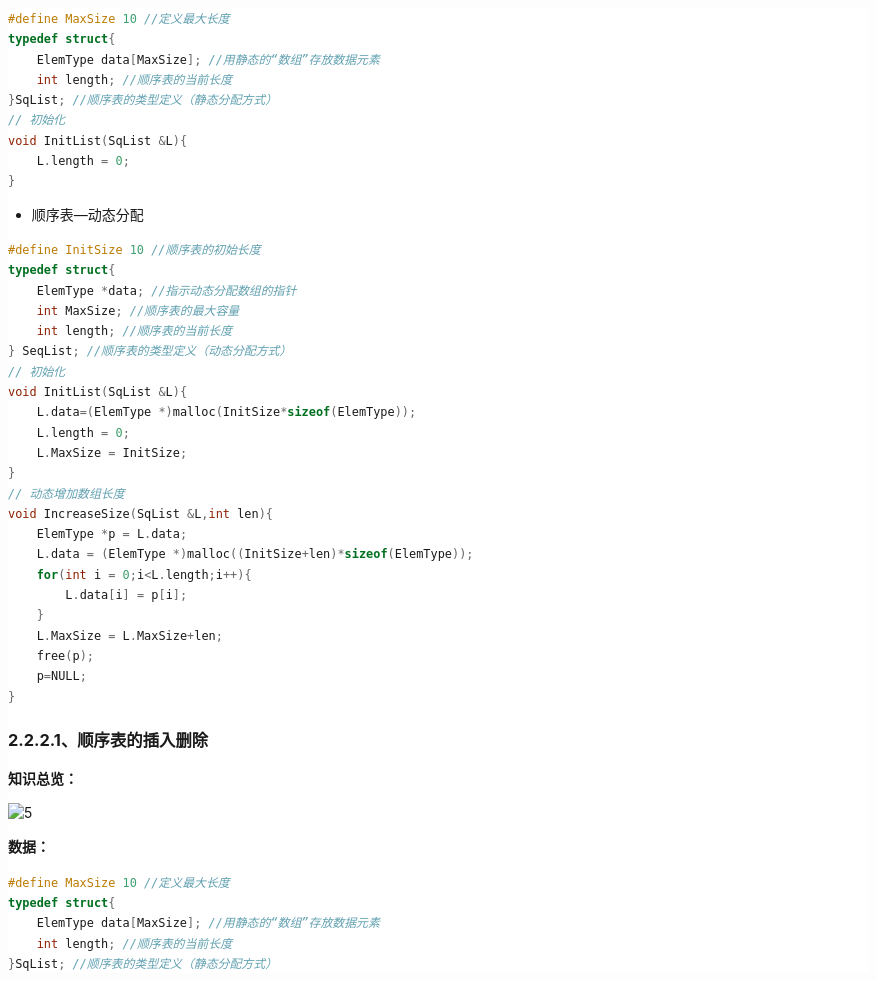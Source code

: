```C
#define MaxSize 10 //定义最大长度
typedef struct{
	ElemType data[MaxSize]; //用静态的“数组”存放数据元素
	int length; //顺序表的当前长度
}SqList; //顺序表的类型定义（静态分配方式）
// 初始化
void InitList(SqList &L){
    L.length = 0;
}
```



+ 顺序表—动态分配

```C
#define InitSize 10 //顺序表的初始长度
typedef struct{
	ElemType *data; //指示动态分配数组的指针
	int MaxSize; //顺序表的最大容量
	int length; //顺序表的当前长度
} SeqList; //顺序表的类型定义（动态分配方式）
// 初始化
void InitList(SqList &L){
    L.data=(ElemType *)malloc(InitSize*sizeof(ElemType));
    L.length = 0;
    L.MaxSize = InitSize;
}
// 动态增加数组长度
void IncreaseSize(SqList &L,int len){
	ElemType *p = L.data;
    L.data = (ElemType *)malloc((InitSize+len)*sizeof(ElemType));
    for(int i = 0;i<L.length;i++){
        L.data[i] = p[i];
    }
    L.MaxSize = L.MaxSize+len;
    free(p);
    p=NULL;
}
```

### 2.2.2.1、顺序表的插入删除

**知识总览：**

![5](https://gitee.com/hot-ah/img/raw/master/data_struct/2/5.png)

**数据：**

```C
#define MaxSize 10 //定义最大长度
typedef struct{
	ElemType data[MaxSize]; //用静态的“数组”存放数据元素
	int length; //顺序表的当前长度
}SqList; //顺序表的类型定义（静态分配方式）
```
